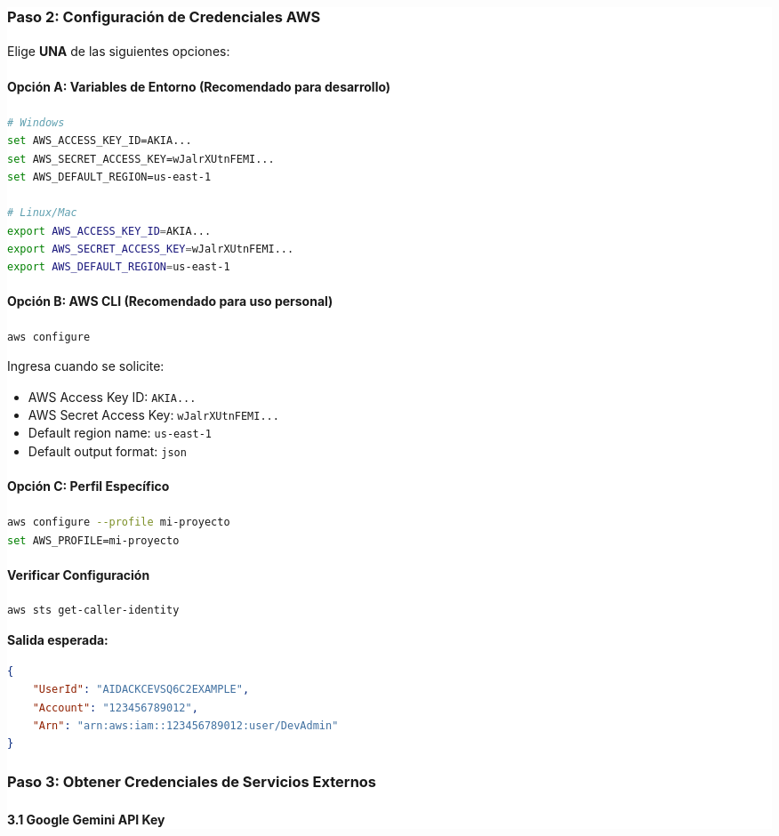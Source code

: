 ### Paso 2: Configuración de Credenciales AWS

Elige **UNA** de las siguientes opciones:

#### Opción A: Variables de Entorno (Recomendado para desarrollo)

```bash
# Windows
set AWS_ACCESS_KEY_ID=AKIA...
set AWS_SECRET_ACCESS_KEY=wJalrXUtnFEMI...
set AWS_DEFAULT_REGION=us-east-1

# Linux/Mac
export AWS_ACCESS_KEY_ID=AKIA...
export AWS_SECRET_ACCESS_KEY=wJalrXUtnFEMI...
export AWS_DEFAULT_REGION=us-east-1
```

#### Opción B: AWS CLI (Recomendado para uso personal)

```bash
aws configure
```

Ingresa cuando se solicite:
- AWS Access Key ID: `AKIA...`
- AWS Secret Access Key: `wJalrXUtnFEMI...`
- Default region name: `us-east-1`
- Default output format: `json`

#### Opción C: Perfil Específico

```bash
aws configure --profile mi-proyecto
set AWS_PROFILE=mi-proyecto
```

#### Verificar Configuración

```bash
aws sts get-caller-identity
```

**Salida esperada:**
```json
{
    "UserId": "AIDACKCEVSQ6C2EXAMPLE",
    "Account": "123456789012",
    "Arn": "arn:aws:iam::123456789012:user/DevAdmin"
}
```

### Paso 3: Obtener Credenciales de Servicios Externos

#### 3.1 Google Gemini API Key
